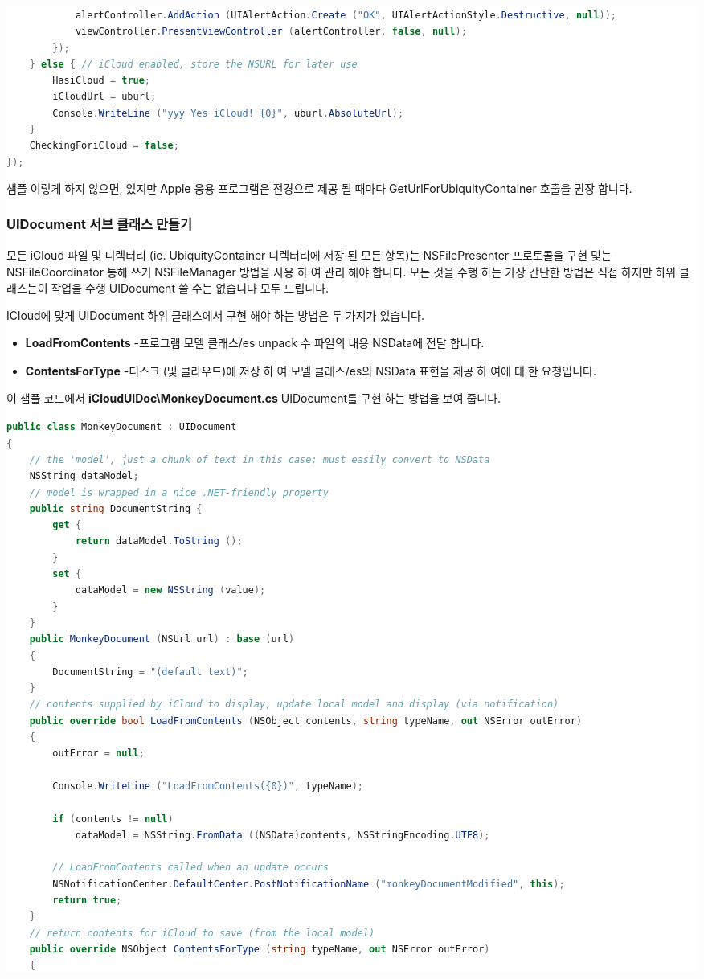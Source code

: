 ```csharp
            alertController.AddAction (UIAlertAction.Create ("OK", UIAlertActionStyle.Destructive, null));
            viewController.PresentViewController (alertController, false, null);
        });
    } else { // iCloud enabled, store the NSURL for later use
        HasiCloud = true;
        iCloudUrl = uburl;
        Console.WriteLine ("yyy Yes iCloud! {0}", uburl.AbsoluteUrl);
    }
    CheckingForiCloud = false;
});
```

샘플 이렇게 하지 않으면, 있지만 Apple 응용 프로그램은 전경으로 제공 될 때마다 GetUrlForUbiquityContainer 호출을 권장 합니다.

### <a name="creating-a-uidocument-subclass"></a>UIDocument 서브 클래스 만들기

모든 iCloud 파일 및 디렉터리 (ie. UbiquityContainer 디렉터리에 저장 된 모든 항목)는 NSFilePresenter 프로토콜을 구현 및는 NSFileCoordinator 통해 쓰기 NSFileManager 방법을 사용 하 여 관리 해야 합니다.
모든 것을 수행 하는 가장 간단한 방법은 직접 하지만 하위 클래스는이 작업을 수행 UIDocument 쓸 수는 없습니다 모두 드립니다.

ICloud에 맞게 UIDocument 하위 클래스에서 구현 해야 하는 방법은 두 가지가 있습니다.

- **LoadFromContents** -프로그램 모델 클래스/es unpack 수 파일의 내용 NSData에 전달 합니다.

- **ContentsForType** -디스크 (및 클라우드)에 저장 하 여 모델 클래스/es의 NSData 표현을 제공 하 여에 대 한 요청입니다.

이 샘플 코드에서 **iCloudUIDoc\MonkeyDocument.cs** UIDocument를 구현 하는 방법을 보여 줍니다.

```csharp
public class MonkeyDocument : UIDocument
{
    // the 'model', just a chunk of text in this case; must easily convert to NSData
    NSString dataModel;
    // model is wrapped in a nice .NET-friendly property
    public string DocumentString {
        get {
            return dataModel.ToString ();
        }
        set {
            dataModel = new NSString (value);
        }
    }
    public MonkeyDocument (NSUrl url) : base (url)
    {
        DocumentString = "(default text)";
    }
    // contents supplied by iCloud to display, update local model and display (via notification)
    public override bool LoadFromContents (NSObject contents, string typeName, out NSError outError)
    {
        outError = null;

        Console.WriteLine ("LoadFromContents({0})", typeName);

        if (contents != null)
            dataModel = NSString.FromData ((NSData)contents, NSStringEncoding.UTF8);

        // LoadFromContents called when an update occurs
        NSNotificationCenter.DefaultCenter.PostNotificationName ("monkeyDocumentModified", this);
        return true;
    }
    // return contents for iCloud to save (from the local model)
    public override NSObject ContentsForType (string typeName, out NSError outError)
    {
```